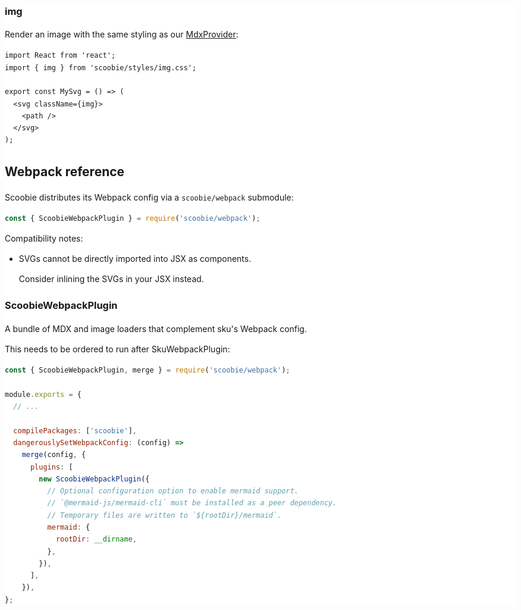 ### img

Render an image with the same styling as our [MdxProvider](#mdxprovider):

```tsx
import React from 'react';
import { img } from 'scoobie/styles/img.css';

export const MySvg = () => (
  <svg className={img}>
    <path />
  </svg>
);
```

## Webpack reference

Scoobie distributes its Webpack config via a `scoobie/webpack` submodule:

```typescript
const { ScoobieWebpackPlugin } = require('scoobie/webpack');
```

Compatibility notes:

- SVGs cannot be directly imported into JSX as components.

  Consider inlining the SVGs in your JSX instead.

### ScoobieWebpackPlugin

A bundle of MDX and image loaders that complement sku's Webpack config.

This needs to be ordered to run after SkuWebpackPlugin:

```javascript
const { ScoobieWebpackPlugin, merge } = require('scoobie/webpack');

module.exports = {
  // ...

  compilePackages: ['scoobie'],
  dangerouslySetWebpackConfig: (config) =>
    merge(config, {
      plugins: [
        new ScoobieWebpackPlugin({
          // Optional configuration option to enable mermaid support.
          // `@mermaid-js/mermaid-cli` must be installed as a peer dependency.
          // Temporary files are written to `${rootDir}/mermaid`.
          mermaid: {
            rootDir: __dirname,
          },
        }),
      ],
    }),
};
```


[braid]: https://github.com/seek-oss/braid-design-system
[markdown]: https://en.wikipedia.org/wiki/Markdown
[mermaid]: https://mermaid-js.github.io/mermaid/#/n00b-overview
[react]: https://reactjs.org/
[sku]: https://github.com/seek-oss/sku
[webpack plugin]: https://webpack.js.org/plugins/
[content security policy]: https://developer.mozilla.org/en-US/docs/Web/HTTP/CSP
[mdx]: https://mdxjs.com/
[remark plugins]: https://github.com/remarkjs/remark/blob/master/doc/plugins.md
[react context]: https://reactjs.org/docs/context.html#contextprovider
[mermaid live editor]: https://mermaidjs.github.io/mermaid-live-editor
[prism]: https://github.com/PrismJS/prism
[scoobielinkprovider]: #scoobielinkprovider
[text]: https://seek-oss.github.io/braid-design-system/components/Text/
[textlink]: https://seek-oss.github.io/braid-design-system/components/TextLink/
[`download` attribute]: https://developer.mozilla.org/en-US/docs/Web/HTML/Element/a#attr-download
[braidprovider]: https://seek-oss.github.io/braid-design-system/components/BraidProvider
[iconnewwindow]: https://seek-oss.github.io/braid-design-system/components/IconNewWindow
[markdownlint]: https://github.com/markdownlint/markdownlint
[md023]: https://github.com/markdownlint/markdownlint/blob/master/docs/RULES.md#md023---headers-must-start-at-the-beginning-of-the-line
[customised wrapper]: https://mdxjs.com/guides/wrapper-customization
[webpack-merge]: https://github.com/survivejs/webpack-merge